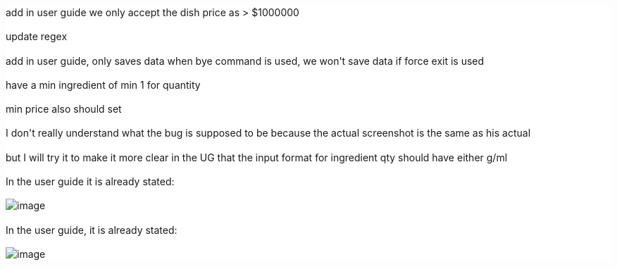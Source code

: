 <panel  header="**114 :octicon-comment:** (other comment)" popup-url="https://github.com/AY2324S1-CS2113-T17-2/tp/issues/251#issuecomment-1794336608" expanded>

add in user guide we only accept the dish price as &gt; $1000000
</panel>

<panel  header="**115 :octicon-comment:** (other comment)" popup-url="https://github.com/AY2324S1-CS2113-T17-2/tp/issues/247#issuecomment-1794342566" expanded>

update regex
</panel>

<panel  header="**116 :octicon-comment:** (other comment)" popup-url="https://github.com/AY2324S1-CS2113-T17-2/tp/issues/240#issuecomment-1794370130" expanded>

add in user guide, only saves data when bye command is used, we won't save data if force exit is used
</panel>

<panel  header="**117 :octicon-comment:** (other comment)" popup-url="https://github.com/AY2324S1-CS2113-T17-2/tp/issues/227#issuecomment-1794378699" expanded>

have a min ingredient of min 1 for quantity
</panel>

<panel  header="**118 :octicon-comment:** (other comment)" popup-url="https://github.com/AY2324S1-CS2113-T17-2/tp/issues/227#issuecomment-1794379356" expanded>

min price also should set
</panel>

<panel  header="**119 :octicon-comment:** (other comment)" popup-url="https://github.com/AY2324S1-CS2113-T17-2/tp/issues/224#issuecomment-1797449766" expanded>

I don't really understand what the bug is supposed to be because the actual screenshot is the same as his actual

but I will try it to make it more clear in the UG that the input format for ingredient qty should have either g/ml
</panel>

<panel  header="**120 :octicon-comment:** (other comment)" popup-url="https://github.com/AY2324S1-CS2113-T17-2/tp/issues/239#issuecomment-1797946696" expanded>

In the user guide it is already stated:



![image](https://github.com/AY2324S1-CS2113-T17-2/tp/assets/35828587/47f644a3-cec2-4e2f-9b2b-773844cdd50a)


</panel>

<panel  header="**121 :octicon-comment:** (other comment)" popup-url="https://github.com/AY2324S1-CS2113-T17-2/tp/issues/247#issuecomment-1797947791" expanded>

In the user guide, it is already stated:

![image](https://github.com/AY2324S1-CS2113-T17-2/tp/assets/35828587/45c42ecf-a5ef-464f-ae89-4602e54d2b61)

